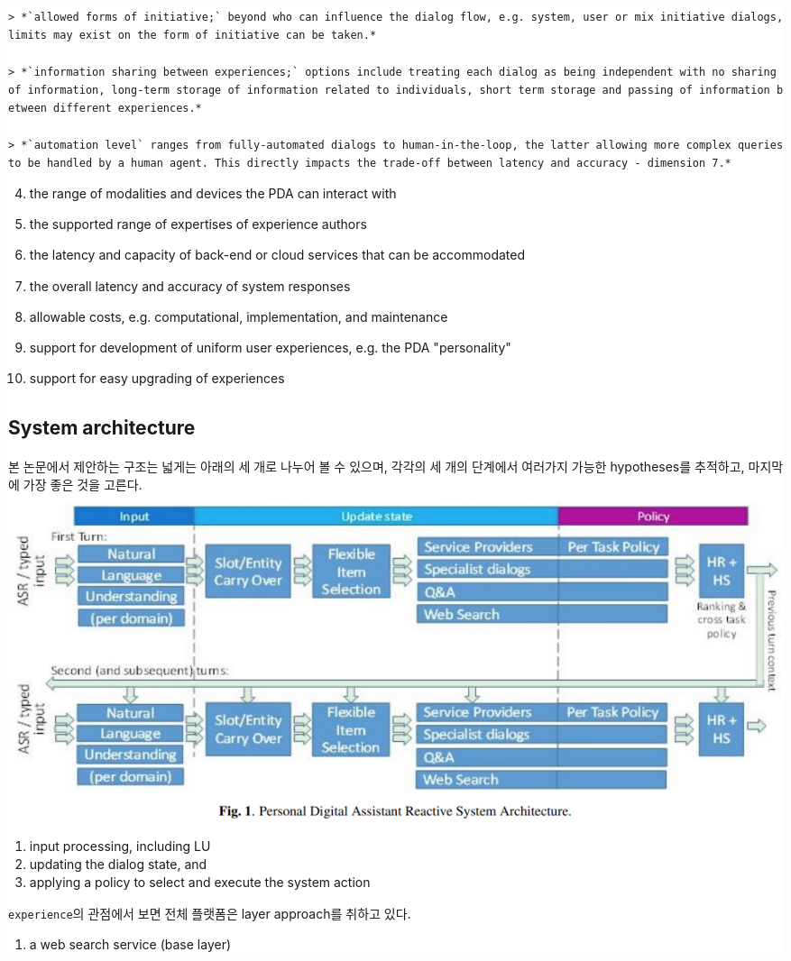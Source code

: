 	> *`allowed forms of initiative;` beyond who can influence the dialog flow, e.g. system, user or mix initiative dialogs, limits may exist on the form of initiative can be taken.*

	> *`information sharing between experiences;` options include treating each dialog as being independent with no sharing of information, long-term storage of information related to individuals, short term storage and passing of information between different experiences.*

	> *`automation level` ranges from fully-automated dialogs to human-in-the-loop, the latter allowing more complex queries to be handled by a human agent. This directly impacts the trade-off between latency and accuracy - dimension 7.*

4. the range of modalities and devices the PDA can interact with

5. the supported range of expertises of experience authors

6. the latency and capacity of back-end or cloud services that can be accommodated

7. the overall latency and accuracy of system responses

8. allowable costs, e.g. computational, implementation, and maintenance

9. support for development of uniform user experiences, e.g. the PDA "personality"

10. support for easy upgrading of experiences

## System architecture
본 논문에서 제안하는 구조는 넓게는 아래의 세 개로 나누어 볼 수 있으며, 각각의 세 개의 단계에서 여러가지 가능한 hypotheses를 추적하고, 마지막에 가장 좋은 것을 고른다.
![fig_1](https://raw.githubusercontent.com/aisolab/aisolab.github.io/master/_posts/_An%20overview%20of%20end-to-end%20language%20understanding%20and%20dialog%20management%20for%20personal%20digital%20assistants/fig_1.png)

1. input processing, including LU
2. updating the dialog state, and
3. applying a policy to select and execute the system action

`experience`의 관점에서 보면 전체 플랫폼은 layer approach를 취하고 있다.

1. a web search service (base layer)
	